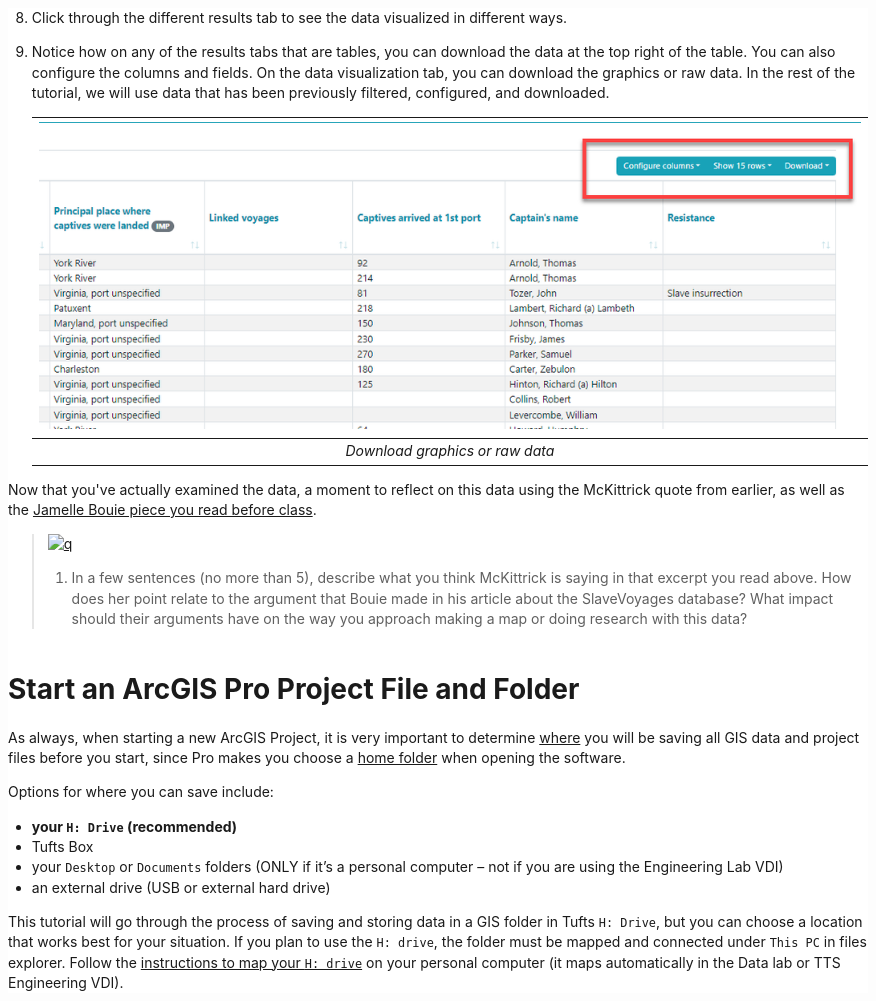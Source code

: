 
8.  Click through the different results tab to see the data visualized in different ways.

9.  Notice how on any of the results tabs that are tables, you can download the data at the top right of the table. You can also configure the columns and fields. On the data visualization tab, you can download the graphics or raw data. In the rest of the tutorial, we will use data that has been previously filtered, configured, and downloaded.

    | <img src="./images/image004.png" /> |
    | :---------------------------------: |
    |   *Download graphics or raw data*   |

Now that you've actually examined the data, a moment to reflect on this data using the McKittrick quote from earlier, as well as the [Jamelle Bouie piece you read before class](https://www.nytimes.com/2022/01/28/opinion/slavery-voyages-data-sets.html).

> [![q]][l]
>
> 1. In a few sentences (no more than 5), describe what you think McKittrick is saying in that excerpt you read above. How does her point relate to the argument that Bouie made in his article about the SlaveVoyages database? What impact should their arguments have on the way you approach making a map or doing research with this data?

# Start an ArcGIS Pro Project File and Folder

As always, when starting a new ArcGIS Project, it is very important to determine <u>where</u> you will be saving all GIS data and project files before you start, since Pro makes you choose a <u>home folder</u> when opening the software.

Options for where you can save include:
* **your `H: Drive` (recommended)**
* Tufts Box
* your `Desktop` or `Documents` folders (ONLY if it’s a personal computer – not if you are using the Engineering Lab VDI)
* an external drive (USB or external hard drive)

This tutorial will go through the process of saving and storing data in a GIS folder in Tufts `H: Drive`, but you can choose a location that works best for your situation. If you plan to use the `H: drive`, the folder must be mapped and connected under `This PC` in files explorer. Follow the [instructions to map your `H: drive`](https://sites.tufts.edu/datalab/accounts-network-drives-windows10/) on your personal computer (it maps automatically in the Data lab or TTS Engineering VDI).


[l]: #
[imp]: https://img.shields.io/badge/IMPORTANT!-red?style=plastic
[q]: https://img.shields.io/badge/Question-blue?style=plastic
[qs]: https://img.shields.io/badge/All_Questions-blue?style=plastic